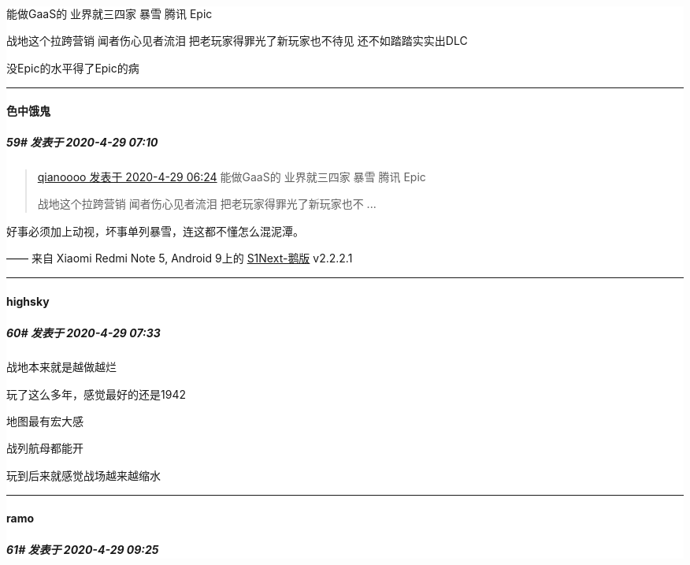 


能做GaaS的 业界就三四家 暴雪 腾讯 Epic

战地这个拉跨营销 闻者伤心见者流泪 把老玩家得罪光了新玩家也不待见 还不如踏踏实实出DLC

没Epic的水平得了Epic的病







*****

####  色中饿鬼  
##### 59#       发表于 2020-4-29 07:10



<blockquote><a href="httphttps://bbs.saraba1st.com/2b/forum.php?mod=redirect&amp;goto=findpost&amp;pid=47241929&amp;ptid=1929934" target="_blank">qianoooo 发表于 2020-4-29 06:24</a>
能做GaaS的 业界就三四家 暴雪 腾讯 Epic

战地这个拉跨营销 闻者伤心见者流泪 把老玩家得罪光了新玩家也不 ...</blockquote>
好事必须加上动视，坏事单列暴雪，连这都不懂怎么混泥潭。

—— 来自 Xiaomi Redmi Note 5, Android 9上的 [S1Next-鹅版](https://github.com/ykrank/S1-Next/releases) v2.2.2.1







*****

####  highsky  
##### 60#       发表于 2020-4-29 07:33




战地本来就是越做越烂

玩了这么多年，感觉最好的还是1942

地图最有宏大感

战列航母都能开

玩到后来就感觉战场越来越缩水







*****

####  ramo  
##### 61#       发表于 2020-4-29 09:25

